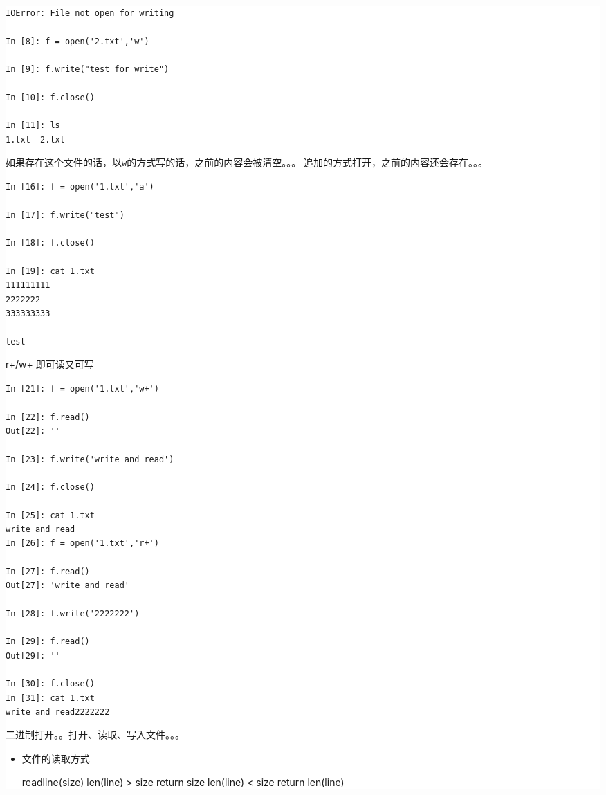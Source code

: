 	IOError: File not open for writing
	
	In [8]: f = open('2.txt','w')
	
	In [9]: f.write("test for write")
	
	In [10]: f.close()
	
	In [11]: ls
	1.txt  2.txt


如果存在这个文件的话，以`w`的方式写的话，之前的内容会被清空。。。
追加的方式打开，之前的内容还会存在。。。

	In [16]: f = open('1.txt','a')
	
	In [17]: f.write("test")
	
	In [18]: f.close()
	
	In [19]: cat 1.txt
	111111111
	2222222
	333333333
	
	test

r+/w+ 即可读又可写

	In [21]: f = open('1.txt','w+')
	
	In [22]: f.read()
	Out[22]: ''
	
	In [23]: f.write('write and read')
	
	In [24]: f.close()
	
	In [25]: cat 1.txt
	write and read
	In [26]: f = open('1.txt','r+')
	
	In [27]: f.read()
	Out[27]: 'write and read'
	
	In [28]: f.write('2222222')
	
	In [29]: f.read()
	Out[29]: ''
	
	In [30]: f.close()
	In [31]: cat 1.txt
	write and read2222222


二进制打开。。打开、读取、写入文件。。。


* 文件的读取方式

	readline(size) 		len(line) > size   return size
						len(line) < size   return len(line)
